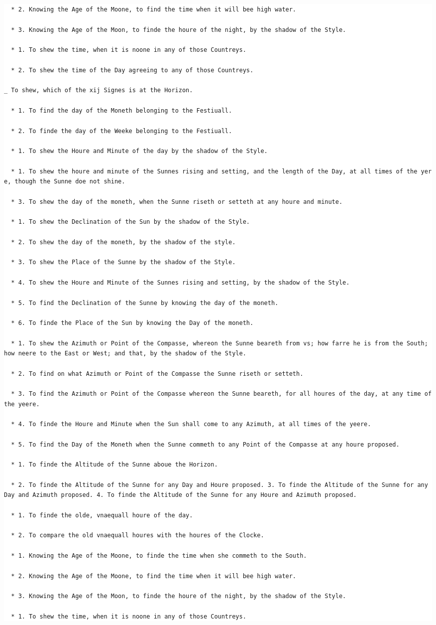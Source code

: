       * 2. Knowing the Age of the Moone, to find the time when it will bee high water.

      * 3. Knowing the Age of the Moon, to finde the houre of the night, by the shadow of the Style.

      * 1. To shew the time, when it is noone in any of those Countreys.

      * 2. To shew the time of the Day agreeing to any of those Countreys.

    _ To shew, which of the xij Signes is at the Horizon.

      * 1. To find the day of the Moneth belonging to the Festiuall.

      * 2. To finde the day of the Weeke belonging to the Festiuall.

      * 1. To shew the Houre and Minute of the day by the shadow of the Style.

      * 1. To shew the houre and minute of the Sunnes rising and setting, and the length of the Day, at all times of the yere, though the Sunne doe not shine.

      * 3. To shew the day of the moneth, when the Sunne riseth or setteth at any houre and minute.

      * 1. To shew the Declination of the Sun by the shadow of the Style.

      * 2. To shew the day of the moneth, by the shadow of the style.

      * 3. To shew the Place of the Sunne by the shadow of the Style.

      * 4. To shew the Houre and Minute of the Sunnes rising and setting, by the shadow of the Style.

      * 5. To find the Declination of the Sunne by knowing the day of the moneth.

      * 6. To finde the Place of the Sun by knowing the Day of the moneth.

      * 1. To shew the Azimuth or Point of the Compasse, whereon the Sunne beareth from vs; how farre he is from the South; how neere to the East or West; and that, by the shadow of the Style.

      * 2. To find on what Azimuth or Point of the Compasse the Sunne riseth or setteth.

      * 3. To find the Azimuth or Point of the Compasse whereon the Sunne beareth, for all houres of the day, at any time of the yeere.

      * 4. To finde the Houre and Minute when the Sun shall come to any Azimuth, at all times of the yeere.

      * 5. To find the Day of the Moneth when the Sunne commeth to any Point of the Compasse at any houre proposed.

      * 1. To finde the Altitude of the Sunne aboue the Horizon.

      * 2. To finde the Altitude of the Sunne for any Day and Houre proposed. 3. To finde the Altitude of the Sunne for any Day and Azimuth proposed. 4. To finde the Altitude of the Sunne for any Houre and Azimuth proposed.

      * 1. To finde the olde, vnaequall houre of the day.

      * 2. To compare the old vnaequall houres with the houres of the Clocke.

      * 1. Knowing the Age of the Moone, to finde the time when she commeth to the South.

      * 2. Knowing the Age of the Moone, to find the time when it will bee high water.

      * 3. Knowing the Age of the Moon, to finde the houre of the night, by the shadow of the Style.

      * 1. To shew the time, when it is noone in any of those Countreys.

